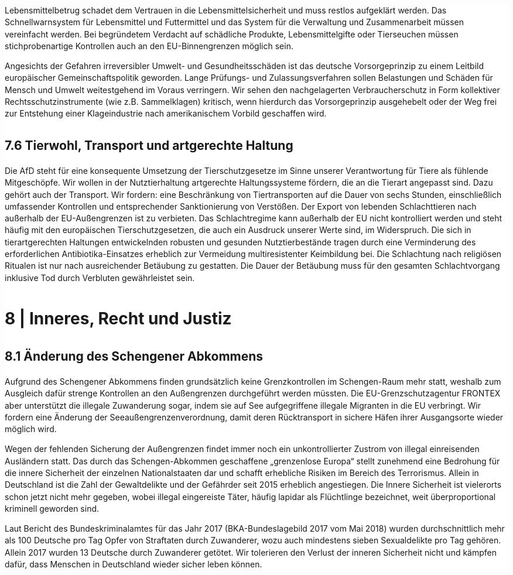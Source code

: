 Lebensmittelbetrug schadet dem Vertrauen in die Lebensmittelsicherheit und muss restlos aufgeklärt werden. Das Schnellwarnsystem für Lebensmittel und Futtermittel und das System für die Verwaltung und Zusammenarbeit müssen vereinfacht werden. Bei begründetem Verdacht auf schädliche Produkte, Lebensmittelgifte oder Tierseuchen müssen stichprobenartige Kontrollen auch an den EU-Binnengrenzen möglich sein.

Angesichts der Gefahren irreversibler Umwelt- und Gesundheitsschäden ist das deutsche Vorsorgeprinzip zu einem Leitbild europäischer Gemeinschaftspolitik geworden. Lange Prüfungs- und Zulassungsverfahren sollen Belastungen und Schäden für Mensch und Umwelt weitestgehend im Voraus verringern. Wir sehen den nachgelagerten Verbraucherschutz in Form kollektiver Rechtsschutzinstrumente (wie z.B. Sammelklagen) kritisch, wenn hierdurch das Vorsorgeprinzip ausgehebelt oder der Weg frei zur Entstehung einer Klageindustrie nach amerikanischem Vorbild geschaffen wird.

## 7.6 Tierwohl, Transport und artgerechte Haltung

Die AfD steht für eine konsequente Umsetzung der Tierschutzgesetze im Sinne unserer Verantwortung für Tiere als fühlende Mitgeschöpfe. Wir wollen in der Nutztierhaltung artgerechte Haltungssysteme fördern, die an die Tierart angepasst sind.
Dazu gehört auch der Transport. Wir fordern: eine Beschränkung von Tiertransporten auf die Dauer von sechs Stunden, einschließlich umfassender Kontrollen und entsprechender Sanktionierung von Verstößen. Der Export von lebenden Schlachttieren nach außerhalb der EU-Außengrenzen ist zu verbieten. Das Schlachtregime kann außerhalb der EU nicht kontrolliert werden und steht häufig mit den europäischen Tierschutzgesetzen, die auch ein Ausdruck unserer Werte sind, im Widerspruch. Die sich in tierartgerechten Haltungen entwickelnden robusten und gesunden Nutztierbestände tragen durch eine Verminderung des erforderlichen Antibiotika-Einsatzes erheblich zur Vermeidung multiresistenter Keimbildung bei.
Die Schlachtung nach religiösen Ritualen ist nur nach ausreichender Betäubung zu gestatten. Die Dauer der Betäubung muss für den gesamten Schlachtvorgang inklusive Tod durch Verbluten gewährleistet sein.

# 8 | Inneres, Recht und Justiz

## 8.1 Änderung des Schengener Abkommens

Aufgrund des Schengener Abkommens finden grundsätzlich keine Grenzkontrollen im Schengen-Raum mehr statt, weshalb zum Ausgleich dafür strenge Kontrollen an den Außengrenzen durchgeführt werden müssten. Die EU-Grenzschutzagentur FRONTEX aber unterstützt die illegale Zuwanderung sogar, indem sie auf See aufgegriffene illegale Migranten in die EU verbringt. Wir fordern eine Änderung der Seeaußengrenzenverordnung, damit deren Rücktransport in sichere Häfen ihrer Ausgangsorte wieder möglich wird.

Wegen der fehlenden Sicherung der Außengrenzen findet immer noch ein unkontrollierter Zustrom von illegal einreisenden Ausländern statt. Das durch das Schengen-Abkommen geschaffene „grenzenlose Europa“ stellt zunehmend eine Bedrohung für die innere Sicherheit der einzelnen Nationalstaaten dar und schafft erhebliche Risiken im Bereich des Terrorismus. Allein in Deutschland ist die Zahl der Gewaltdelikte und der Gefährder seit 2015 erheblich angestiegen. Die Innere Sicherheit ist vielerorts schon jetzt nicht mehr gegeben, wobei illegal eingereiste Täter, häufig lapidar als Flüchtlinge bezeichnet, weit überproportional kriminell geworden sind.

Laut Bericht des Bundeskriminalamtes für das Jahr 2017 (BKA-Bundeslagebild 2017 vom Mai 2018) wurden durchschnittlich mehr als 100 Deutsche pro Tag Opfer von Straftaten durch Zuwanderer, wozu auch mindestens sieben Sexualdelikte pro Tag gehören. Allein 2017 wurden 13 Deutsche durch Zuwanderer getötet.
Wir tolerieren den Verlust der inneren Sicherheit nicht und kämpfen dafür, dass Menschen in Deutschland wieder sicher leben können.
